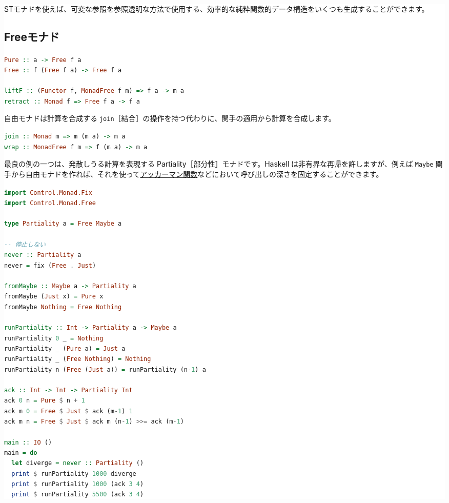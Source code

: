 STモナドを使えば、可変な参照を参照透明な方法で使用する、効率的な純粋関数的データ構造をいくつも生成することができます。

## Freeモナド

```haskell
Pure :: a -> Free f a
Free :: f (Free f a) -> Free f a

liftF :: (Functor f, MonadFree f m) => f a -> m a
retract :: Monad f => Free f a -> f a
```

自由モナドは計算を合成する ``join``［結合］の操作を持つ代わりに、関手の適用から計算を合成します。

```haskell
join :: Monad m => m (m a) -> m a
wrap :: MonadFree f m => f (m a) -> m a
```

最良の例の一つは、発散しうる計算を表現する Partiality［部分性］モナドです。Haskell は非有界な再帰を許しますが、例えば ``Maybe`` 関手から自由モナドを作れば、それを使って[アッカーマン関数](http://ja.wikipedia.org/wiki/%E3%82%A2%E3%83%83%E3%82%AB%E3%83%BC%E3%83%9E%E3%83%B3%E9%96%A2%E6%95%B0)などにおいて呼び出しの深さを固定することができます。

```haskell
import Control.Monad.Fix
import Control.Monad.Free

type Partiality a = Free Maybe a

-- 停止しない
never :: Partiality a
never = fix (Free . Just)

fromMaybe :: Maybe a -> Partiality a
fromMaybe (Just x) = Pure x
fromMaybe Nothing = Free Nothing

runPartiality :: Int -> Partiality a -> Maybe a
runPartiality 0 _ = Nothing
runPartiality _ (Pure a) = Just a
runPartiality _ (Free Nothing) = Nothing
runPartiality n (Free (Just a)) = runPartiality (n-1) a

ack :: Int -> Int -> Partiality Int
ack 0 n = Pure $ n + 1
ack m 0 = Free $ Just $ ack (m-1) 1
ack m n = Free $ Just $ ack m (n-1) >>= ack (m-1)

main :: IO ()
main = do
  let diverge = never :: Partiality ()
  print $ runPartiality 1000 diverge
  print $ runPartiality 1000 (ack 3 4)
  print $ runPartiality 5500 (ack 3 4)
```
